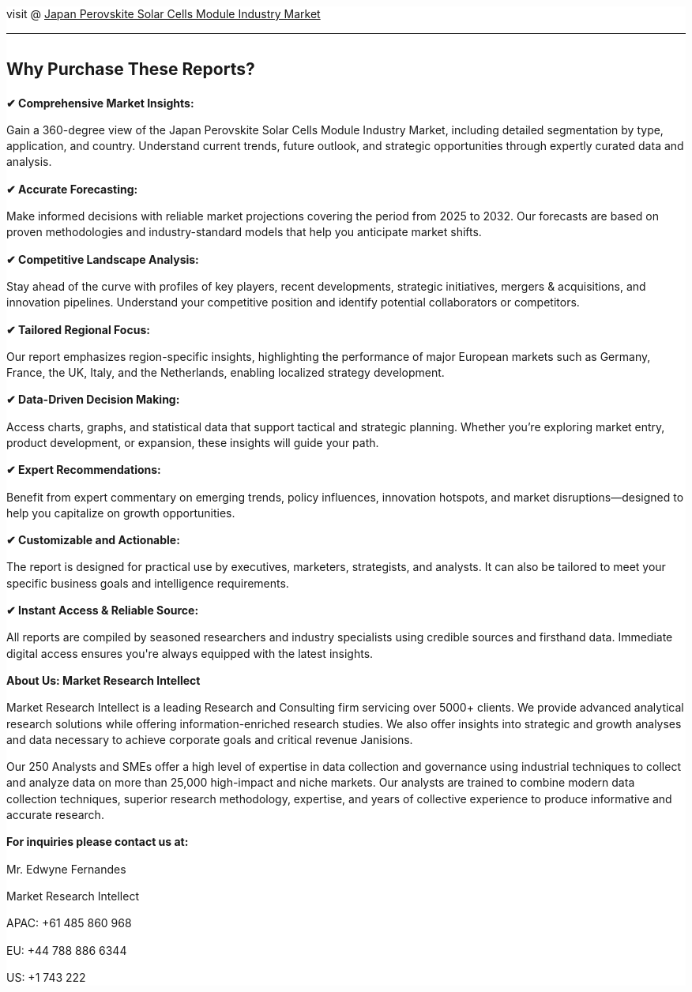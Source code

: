 visit&nbsp;@</strong>&nbsp;</span><span class="font-[700]"><a href="https://www.marketresearchintellect.com/product/global-perovskite-solar-cells-module-industry-market/?utm_source=Linkedin&utm_medium=838" target="_blank" data-tracking-control-name="article-ssr-frontend-pulse_little-text-block" data-tracking-will-navigate="" data-test-link="">Japan Perovskite Solar Cells Module Industry Market</a></span></p></blockquote><hr /><h2>Why Purchase These Reports?</h2><p><strong>✔ Comprehensive Market Insights:</strong></p><p>Gain a 360-degree view of the Japan Perovskite Solar Cells Module Industry Market, including detailed segmentation by type, application, and country. Understand current trends, future outlook, and strategic opportunities through expertly curated data and analysis.</p><p><strong>✔ Accurate Forecasting:</strong></p><p>Make informed decisions with reliable market projections covering the period from 2025 to 2032. Our forecasts are based on proven methodologies and industry-standard models that help you anticipate market shifts.</p><p><strong>✔ Competitive Landscape Analysis:</strong></p><p>Stay ahead of the curve with profiles of key players, recent developments, strategic initiatives, mergers &amp; acquisitions, and innovation pipelines. Understand your competitive position and identify potential collaborators or competitors.</p><p><strong>✔ Tailored Regional Focus:</strong></p><p>Our report emphasizes region-specific insights, highlighting the performance of major European markets such as Germany, France, the UK, Italy, and the Netherlands, enabling localized strategy development.</p><p><strong>✔ Data-Driven Decision Making:</strong></p><p>Access charts, graphs, and statistical data that support tactical and strategic planning. Whether you&rsquo;re exploring market entry, product development, or expansion, these insights will guide your path.</p><p><strong>✔ Expert Recommendations:</strong></p><p>Benefit from expert commentary on emerging trends, policy influences, innovation hotspots, and market disruptions&mdash;designed to help you capitalize on growth opportunities.</p><p><strong>✔ Customizable and Actionable:</strong></p><p>The report is designed for practical use by executives, marketers, strategists, and analysts. It can also be tailored to meet your specific business goals and intelligence requirements.</p><p><strong>✔ Instant Access &amp; Reliable Source:</strong></p><p>All reports are compiled by seasoned researchers and industry specialists using credible sources and firsthand data. Immediate digital access ensures you're always equipped with the latest insights.</p><p><strong><span class="font-[700]">About Us: Market Research Intellect</span></strong></p><p><span class="">Market Research Intellect is a leading Research and Consulting firm servicing over 5000+ clients. We provide advanced analytical research solutions while offering information-enriched research studies.&nbsp;</span>We also offer insights into strategic and growth analyses and data necessary to achieve corporate goals and critical revenue Janisions.</p><p><span class="">Our 250 Analysts and SMEs offer a high level of expertise in data collection and governance using industrial techniques to collect and analyze data on more than 25,000 high-impact and niche markets. Our analysts are trained to combine modern data collection techniques, superior research methodology, expertise, and years of collective experience to produce informative and accurate research.</span></p><p><strong>For inquiries please contact us at:</strong></p><p>Mr. Edwyne Fernandes</p><p>Market Research Intellect</p><p>APAC: +61 485 860 968</p><p>EU: +44 788 886 6344</p><p>US: +1 743 222